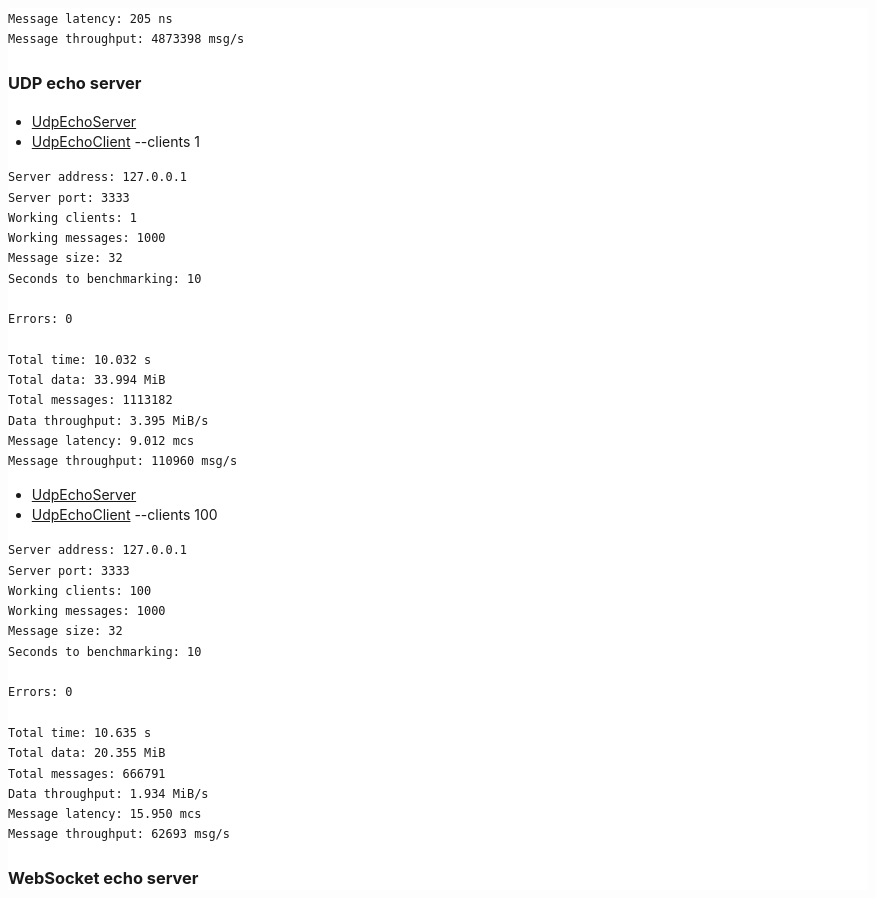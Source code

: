 ```
Message latency: 205 ns
Message throughput: 4873398 msg/s
```

### UDP echo server

* [UdpEchoServer](https://github.com/chronoxor/NetCoreServer/blob/master/performance/UdpEchoServer/Program.cs)
* [UdpEchoClient](https://github.com/chronoxor/NetCoreServer/blob/master/performance/UdpEchoClient/Program.cs) --clients 1

```
Server address: 127.0.0.1
Server port: 3333
Working clients: 1
Working messages: 1000
Message size: 32
Seconds to benchmarking: 10

Errors: 0

Total time: 10.032 s
Total data: 33.994 MiB
Total messages: 1113182
Data throughput: 3.395 MiB/s
Message latency: 9.012 mcs
Message throughput: 110960 msg/s
```

* [UdpEchoServer](https://github.com/chronoxor/NetCoreServer/blob/master/performance/UdpEchoServer/Program.cs)
* [UdpEchoClient](https://github.com/chronoxor/NetCoreServer/blob/master/performance/UdpEchoClient/Program.cs) --clients 100

```
Server address: 127.0.0.1
Server port: 3333
Working clients: 100
Working messages: 1000
Message size: 32
Seconds to benchmarking: 10

Errors: 0

Total time: 10.635 s
Total data: 20.355 MiB
Total messages: 666791
Data throughput: 1.934 MiB/s
Message latency: 15.950 mcs
Message throughput: 62693 msg/s
```

### WebSocket echo server
